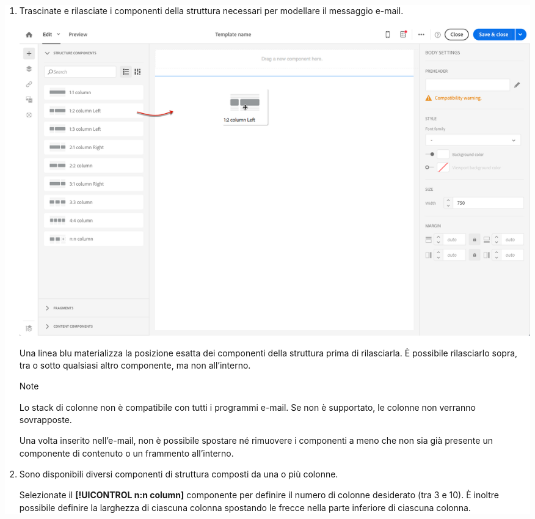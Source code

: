 1. Trascinate e rilasciate i componenti della struttura necessari per modellare il messaggio e-mail.

   ![](assets/email_designer_structure_components.png)

   Una linea blu materializza la posizione esatta dei componenti della struttura prima di rilasciarla. È possibile rilasciarlo sopra, tra o sotto qualsiasi altro componente, ma non all’interno.

   >[!NOTE]
   >
   >Lo stack di colonne non è compatibile con tutti i programmi e-mail. Se non è supportato, le colonne non verranno sovrapposte.
   >
   >Una volta inserito nell’e-mail, non è possibile spostare né rimuovere i componenti a meno che non sia già presente un componente di contenuto o un frammento all’interno.

1. Sono disponibili diversi componenti di struttura composti da una o più colonne.

   Selezionate il **[!UICONTROL n:n column]** componente per definire il numero di colonne desiderato (tra 3 e 10). È inoltre possibile definire la larghezza di ciascuna colonna spostando le frecce nella parte inferiore di ciascuna colonna.
